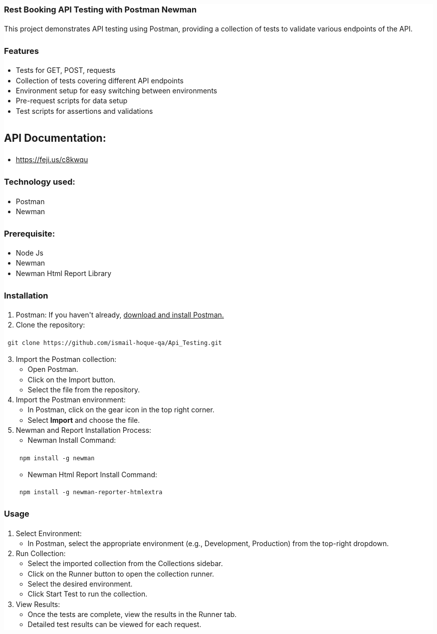 ### **Rest Booking API Testing with Postman Newman**
This project demonstrates API testing using Postman, providing a collection of tests to validate various endpoints of the API. 

### **Features**

- Tests for GET, POST, requests
- Collection of tests covering different API endpoints
- Environment setup for easy switching between environments
- Pre-request scripts for data setup
- Test scripts for assertions and validations

## API Documentation:
- https://feji.us/c8kwqu
  
### **Technology used:**
- Postman
- Newman

### **Prerequisite:**
- Node Js
- Newman
- Newman Html Report Library

### **Installation**

1. Postman: If you haven't already, [download and install Postman.](https://www.postman.com/downloads/)
2. Clone the repository:
 ```console 
  git clone https://github.com/ismail-hoque-qa/Api_Testing.git
```
3. Import the Postman collection:
    - Open Postman.
    - Click on the Import button.
    - Select the file from the repository.
4. Import the Postman environment:
    - In Postman, click on the gear icon in the top right corner.
    - Select **Import** and choose the file.
5. Newman and Report Installation Process:
    - Newman Install Command:
     ```console 
      npm install -g newman
    ```
    - Newman Html Report Install Command:
     ```console 
      npm install -g newman-reporter-htmlextra
    ```
### **Usage**
1. Select Environment:
    -   In Postman, select the appropriate environment (e.g., Development, Production) from the top-right dropdown.
3. Run Collection:
    -   Select the imported collection from the Collections sidebar.
    -   Click on the Runner button to open the collection runner.
    -   Select the desired environment.
    -   Click Start Test to run the collection.
8. View Results:
    -   Once the tests are complete, view the results in the Runner tab.
    -   Detailed test results can be viewed for each request.

